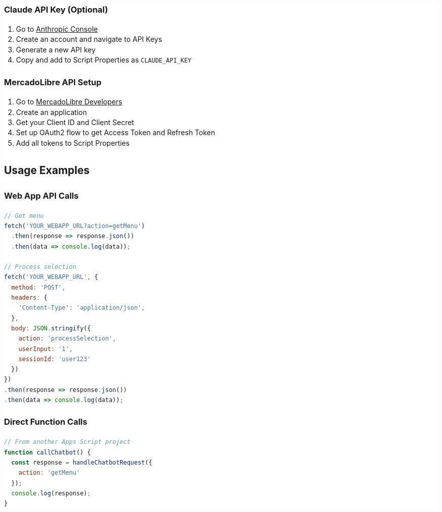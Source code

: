 ### Claude API Key (Optional)

1. Go to [Anthropic Console](https://console.anthropic.com/)
2. Create an account and navigate to API Keys
3. Generate a new API key
4. Copy and add to Script Properties as `CLAUDE_API_KEY`

### MercadoLibre API Setup

1. Go to [MercadoLibre Developers](https://developers.mercadolibre.com.ar/)
2. Create an application
3. Get your Client ID and Client Secret
4. Set up OAuth2 flow to get Access Token and Refresh Token
5. Add all tokens to Script Properties

## Usage Examples

### Web App API Calls

```javascript
// Get menu
fetch('YOUR_WEBAPP_URL?action=getMenu')
  .then(response => response.json())
  .then(data => console.log(data));

// Process selection
fetch('YOUR_WEBAPP_URL', {
  method: 'POST',
  headers: {
    'Content-Type': 'application/json',
  },
  body: JSON.stringify({
    action: 'processSelection',
    userInput: '1',
    sessionId: 'user123'
  })
})
.then(response => response.json())
.then(data => console.log(data));
```

### Direct Function Calls

```javascript
// From another Apps Script project
function callChatbot() {
  const response = handleChatbotRequest({
    action: 'getMenu'
  });
  console.log(response);
}
```
